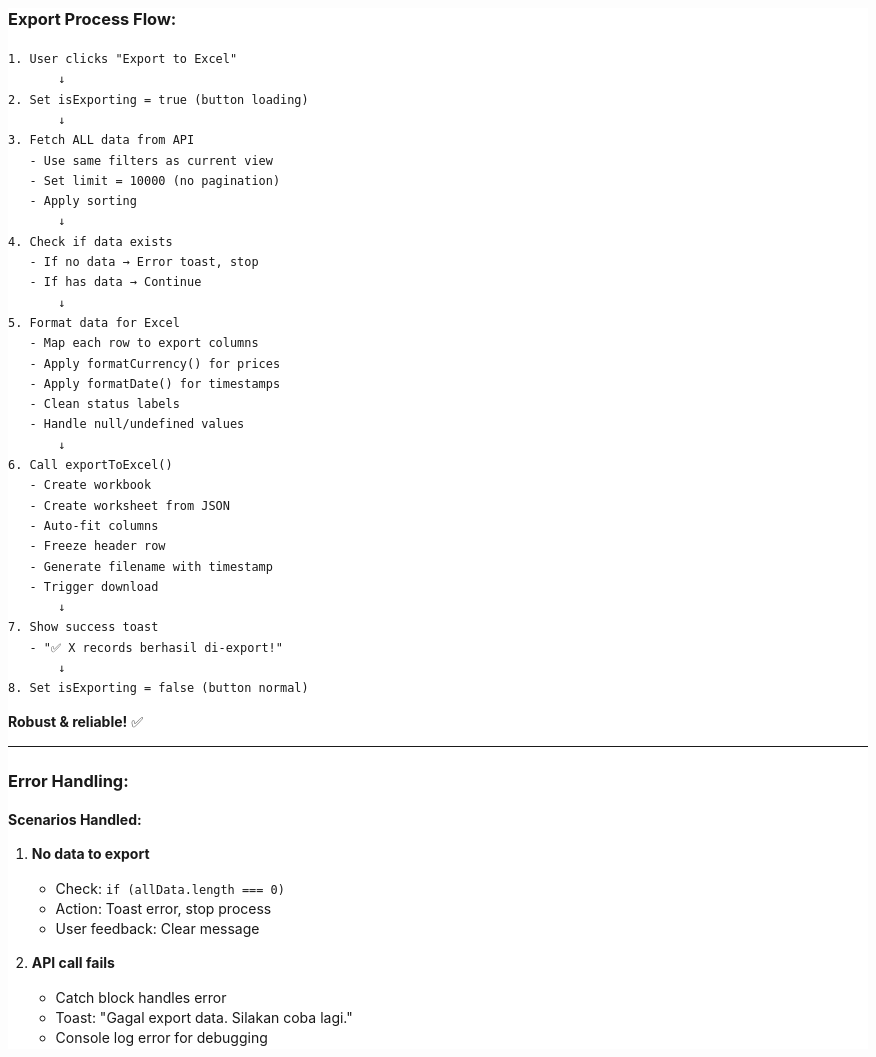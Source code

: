 ### **Export Process Flow:**

```
1. User clicks "Export to Excel"
       ↓
2. Set isExporting = true (button loading)
       ↓
3. Fetch ALL data from API
   - Use same filters as current view
   - Set limit = 10000 (no pagination)
   - Apply sorting
       ↓
4. Check if data exists
   - If no data → Error toast, stop
   - If has data → Continue
       ↓
5. Format data for Excel
   - Map each row to export columns
   - Apply formatCurrency() for prices
   - Apply formatDate() for timestamps
   - Clean status labels
   - Handle null/undefined values
       ↓
6. Call exportToExcel()
   - Create workbook
   - Create worksheet from JSON
   - Auto-fit columns
   - Freeze header row
   - Generate filename with timestamp
   - Trigger download
       ↓
7. Show success toast
   - "✅ X records berhasil di-export!"
       ↓
8. Set isExporting = false (button normal)
```

**Robust & reliable!** ✅

---

### **Error Handling:**

**Scenarios Handled:**

1. **No data to export**
   - Check: `if (allData.length === 0)`
   - Action: Toast error, stop process
   - User feedback: Clear message

2. **API call fails**
   - Catch block handles error
   - Toast: "Gagal export data. Silakan coba lagi."
   - Console log error for debugging
